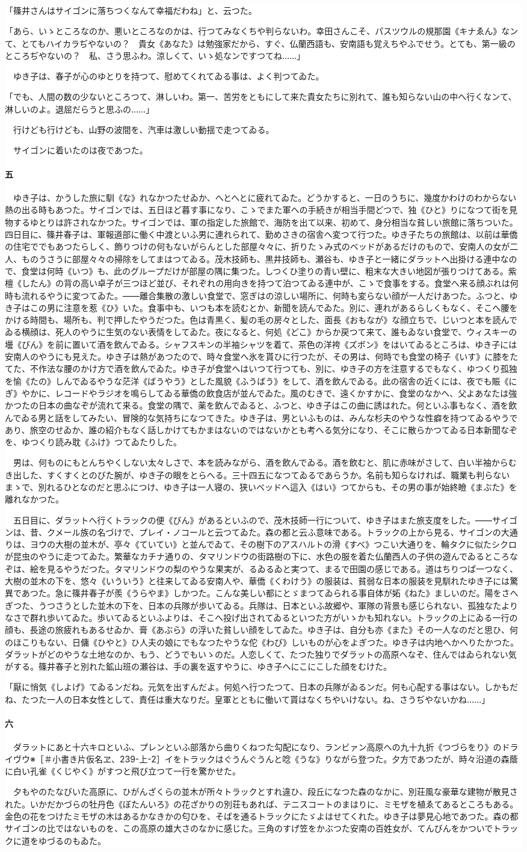 「篠井さんはサイゴンに落ちつくなんて幸福だわね」と、云つた。

「あら、いゝところなのか、悪いところなのかは、行つてみなくちや判らないわ。幸田さんこそ、パスツウルの規那園《キナゑん》なンて、とてもハイカラぢやないの？　貴女《あなた》は勉強家だから、すぐ、仏蘭西語も、安南語も覚えちやふでせう。とても、第一級のところぢやないの？　私、さう思ふわ。涼しくて、いゝ処なンですつてね……」

　ゆき子は、春子が心のゆとりを持つて、慰めてくれてゐる事は、よく判つてゐた。

「でも、人間の数の少ないところつて、淋しいわ。第一、苦労をともにして来た貴女たちに別れて、誰も知らない山の中へ行くなンて、淋しいのよ。退屈だらうと思ふの……」

　行けども行けども、山野の波間を、汽車は激しい動揺で走つてゐる。

　サイゴンに着いたのは夜であつた。



#### 五




　ゆき子は、かうした旅に馴《な》れなかつたせゐか、へとへとに疲れてゐた。どうかすると、一日のうちに、幾度かわけのわからない熱の出る時もあつた。サイゴンでは、五日ほど暮す事になり、こゝでまた軍への手続きが相当手間どつで、独《ひと》りになつて街を見物するゆとりは許されなかつた。サイゴンでは、軍の指定した旅館で、海防を出て以来、初めて、身分相当な貧しい旅館に落ちついた。四日目に、篠井春子は、軍報道部に働く中渡といふ男に連れられて、勤めさきの宿舎へ変つて行つた。ゆき子たちの旅館は、以前は華僑の住宅ででもあつたらしく、飾りつけの何もないがらんとした部屋々々に、折りたゝみ式のベッドがあるだけのもので、安南人の女が二人、ものうさうに部屋々々の掃除をしてまはつてゐる。茂木技師も、黒井技師も、瀬谷も、ゆき子と一緒にダラットへ出掛ける連中なので、食堂は何時《いつ》も、此のグループだけが部屋の隅に集つた。しつくひ塗りの青い壁に、粗末な大きい地図が張りつけてある。紫檀《したん》の背の高い卓子が三つほど並び、それぞれの用向きを持つて泊つてゐる連中が、こゝで食事をする。食堂へ来る顔ぶれは何時も流れるやうに変つてゐた。――離合集散の激しい食堂で、窓ぎはの涼しい場所に、何時も変らない顔が一人だけあつた。ふつと、ゆき子はこの男に注意を惹《ひ》いた。食事中も、いつも本を読むとか、新聞を読んでゐた。別に、連れがあるらしくもなく、そこへ腰をかける時間も、場所も、判で押したやうだつた。色は青黒く、髪の毛の房々とした、面長《おもなが》な顔立ちで、じいつと本を読んでゐる横顔は、死人のやうに生気のない表情をしてゐた。夜になると、何処《どこ》からか戻つて来て、誰もゐない食堂で、ウィスキーの壜《びん》を前に置いて酒を飲んでゐる。シャフスキンの半袖シャツを着て、茶色の洋袴《ズボン》をはいてゐるところは、ゆき子には安南人のやうにも見えた。ゆき子は熱があつたので、時々食堂へ氷を貰ひに行つたが、その男は、何時でも食堂の椅子《いす》に膝をたてた、不作法な腰のかけ方で酒を飲んでゐた。ゆき子が食堂へはいつて行つても、別に、ゆき子の方を注意するでもなく、ゆつくり孤独を愉《たの》しんでゐるやうな茫洋《ばうやう》とした風貌《ふうばう》をして、酒を飲んでゐる。此の宿舎の近くには、夜でも賑《にぎ》やかに、レコードやラジオを鳴らしてゐる華僑の飲食店が並んでゐた。風のむきで、遠くかすかに、食堂のなかへ、父よあなたは強かつたの日本の曲なぞが流れて来る。食堂の隅で、薬を飲んでゐると、ふつと、ゆき子はこの曲に誘はれた。何といふ事もなく、酒を飲んでゐる男と話をしてみたい、冒険的な気持ちになつてきた。ゆき子は、男といふものは、みんな杉夫のやうな性癖を持つてゐるやうであり、旅空のせゐか、誰の紹介もなく話しかけてもかまはないのではないかとも考へる気分になり、そこに散らかつてゐる日本新聞なぞを、ゆつくり読み耽《ふけ》つてゐたりした。

　男は、何ものにもとんちやくしない太々しさで、本を読みながら、酒を飲んでゐる。酒を飲むと、肌に赤味がさして、白い半袖からむき出した、すくすくとのびた腕が、ゆき子の眼をとらへる。三十四五になつてゐるであらうか。名前も知らなければ、職業も判らないまゝで、別れるひとなのだと思ふにつけ、ゆき子は一人寝の、狭いベッドへ這入《はい》つてからも、その男の事が始終瞼《まぶた》を離れなかつた。

　五日目に、ダラットへ行くトラックの便《びん》があるといふので、茂木技師一行について、ゆき子はまた旅支度をした。――サイゴンは、昔、クメール族の名づけで、プレイ・ノコールと云つてゐた。森の都と云ふ意味である。トラックの上から見る、サイゴンの大通りは、ヨウの大樹の並木が、亭々《ていてい》と並んでゐて、その樹下のアスハルトの滑《すべ》つこい大通りを、輪タクに似たシクロが昆虫のやうに走つてゐた。繁華なカチナ通りの、タマリンドウの街路樹の下に、水色の服を着た仏蘭西人の子供の遊んでゐるところなぞは、絵を見るやうだつた。タマリンドウの梨のやうな果実が、るゐるゐと実つて、まるで田園の感じである。道はちりつぱ一つなく、大樹の並木の下を、悠々《いういう》と往来してゐる安南人や、華僑《くわけう》の服装は、貧弱な日本の服装を見馴れたゆき子には驚異であつた。急に篠井春子が羨《うらやま》しかつた。こんな美しい都にとゞまつてゐられる事自体が妬《ねた》ましいのだ。陽をさへぎつた、うつさうとした並木の下を、日本の兵隊が歩いてゐる。兵隊は、日本といふ故郷や、軍隊の背景も感じられない、孤独なたよりなさで群れ歩いてゐた。歩いてゐるといふよりは、そこへ投げ出されてゐるといつた方がいゝかも知れない。トラックの上にゐる一行の顔も、長途の旅疲れもあるせゐか、膏《あぶら》の浮いた貧しい顔をしてゐた。ゆき子は、自分も亦《また》その一人なのだと思ひ、何のほこりもない、日傭《ひやと》ひ人夫の娘にでもなつたやうな佗《わび》しいものが心をよぎつた。ゆき子は内地へかへりたかつた。ダラットがどのやうな土地なのか、もう、どうでもいゝのだ。人恋しくて、たつた独りでダラットの高原へなぞ、住んではゐられない気がする。篠井春子と別れた鉱山班の瀬谷は、手の裏を返すやうに、ゆき子へにこにこした顔をむけた。

「厭に悄気《しよげ》てゐるンだね。元気を出すんだよ。何処へ行つたつて、日本の兵隊がゐるンだ。何も心配する事はない。しかもだね、たつた一人の日本女性として、責任は重大なりだ。皇軍とともに働いて貰はなくちやいけない。ね、さうぢやないかね……」



#### 六




　ダラットにあと十六キロといふ、プレンといふ部落から曲りくねつた勾配になり、ランビァン高原への九十九折《つづらをり》のドライヴウ※［＃小書き片仮名ヱ、239-上-2］イをトラックはぐうんぐうんと唸《うな》りながら登つた。夕方であつたが、時々沿道の森蔭に白い孔雀《くじやく》がすつと飛び立つて一行を驚かせた。

　夕もやのたなびいた高原に、ひがんざくらの並木が所々トラックとすれ違ひ、段丘になつた森のなかに、別荘風な豪華な建物が散見された。いかだかづらの牡丹色《ぼたんいろ》の花ざかりの別荘もあれば、テニスコートのまはりに、ミモザを植ゑてあるところもある。金色の花をつけたミモザの木はあるかなきかの匂ひを、そばを通るトラックにたゞよはせてくれた。ゆき子は夢見心地であつた。森の都サイゴンの比ではないものを、この高原の雄大さのなかに感じた。三角のすげ笠をかぶつた安南の百姓女が、てんびんをかついでトラックに道をゆづるのもゐた。
